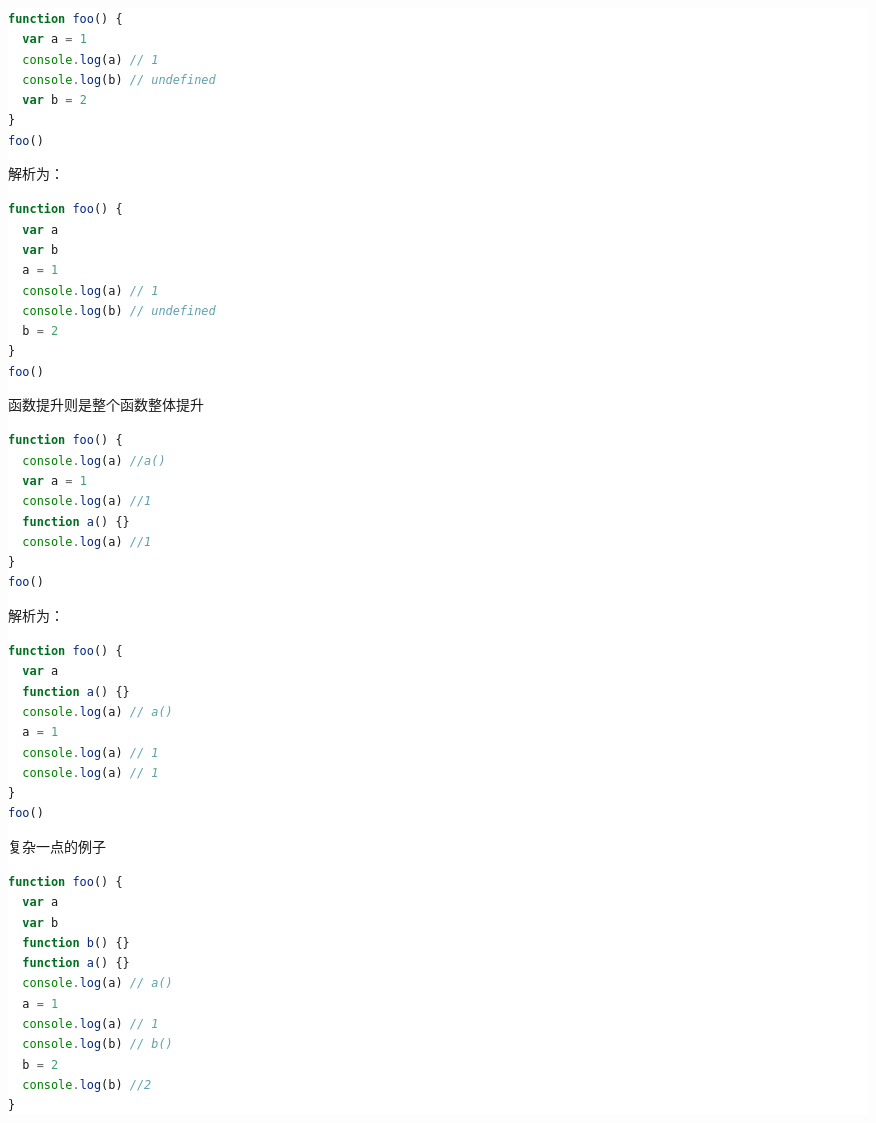 ```js
function foo() {
  var a = 1
  console.log(a) // 1
  console.log(b) // undefined
  var b = 2
}
foo()
```

解析为：

```js
function foo() {
  var a
  var b
  a = 1
  console.log(a) // 1
  console.log(b) // undefined
  b = 2
}
foo()
```

函数提升则是整个函数整体提升

```js
function foo() {
  console.log(a) //a()
  var a = 1
  console.log(a) //1
  function a() {}
  console.log(a) //1
}
foo()
```

解析为：

```js
function foo() {
  var a
  function a() {}
  console.log(a) // a()
  a = 1
  console.log(a) // 1
  console.log(a) // 1
}
foo()
```

复杂一点的例子

```js
function foo() {
  var a
  var b
  function b() {}
  function a() {}
  console.log(a) // a()
  a = 1
  console.log(a) // 1
  console.log(b) // b()
  b = 2
  console.log(b) //2
}
```
